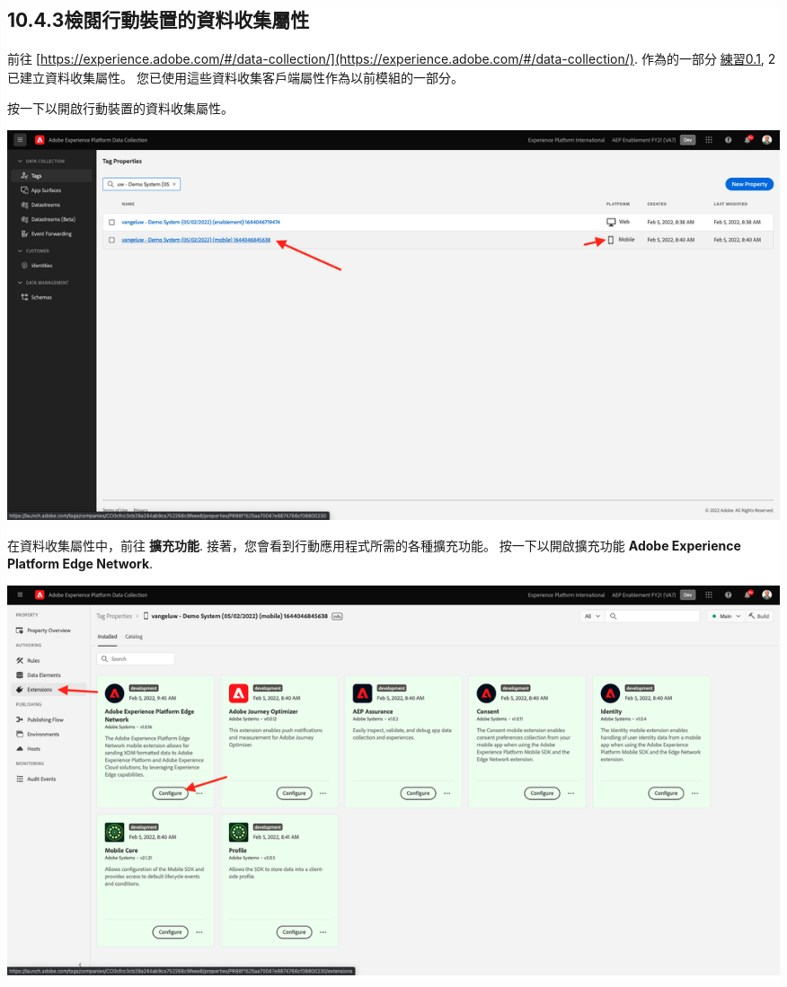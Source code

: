 ## 10.4.3檢閱行動裝置的資料收集屬性

前往 [https://experience.adobe.com/#/data-collection/](https://experience.adobe.com/#/data-collection/). 作為的一部分 [練習0.1](./../module0/ex1.md), 2已建立資料收集屬性。
您已使用這些資料收集客戶端屬性作為以前模組的一部分。

按一下以開啟行動裝置的資料收集屬性。

![DSN](./images/launchprop.png)

在資料收集屬性中，前往 **擴充功能**. 接著，您會看到行動應用程式所需的各種擴充功能。 按一下以開啟擴充功能 **Adobe Experience Platform Edge Network**.

![Adobe Experience Platform 資料彙集](./images/launchprop1.png)
